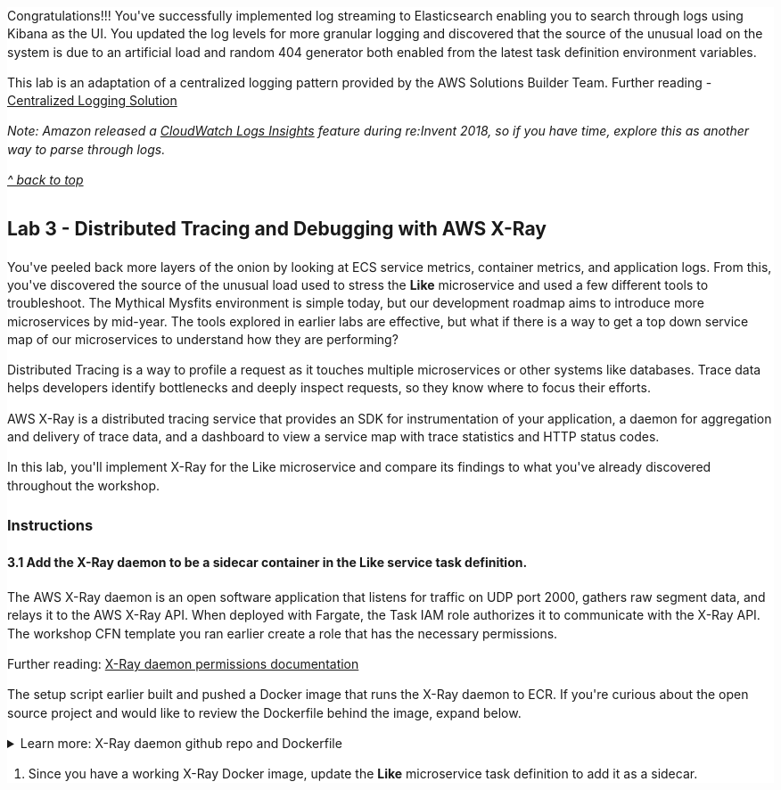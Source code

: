 Congratulations!!!  You've successfully implemented log streaming to Elasticsearch enabling you to search through logs using Kibana as the UI.  You updated the log levels for more granular logging and discovered that the source of the unusual load on the system is due to an artificial load and random 404 generator both enabled from the latest task definition environment variables.

This lab is an adaptation of a centralized logging pattern provided by the AWS Solutions Builder Team.  Further reading - [Centralized Logging Solution](https://aws.amazon.com/answers/logging/centralized-logging/)

*Note: Amazon released a [CloudWatch Logs Insights](https://aws.amazon.com/blogs/aws/new-amazon-cloudwatch-logs-insights-fast-interactive-log-analytics/) feature during re:Invent 2018, so if you have time, explore this as another way to parse through logs.*

[*^ back to top*](#management-and-operations-with-aws-fargate)

## Lab 3 - Distributed Tracing and Debugging with AWS X-Ray

You've peeled back more layers of the onion by looking at ECS service metrics, container metrics, and application logs.  From this, you've discovered the source of the unusual load used to stress the **Like** microservice and used a few different tools to troubleshoot.  The Mythical Mysfits environment is simple today, but our development roadmap aims to introduce more microservices by mid-year.  The tools explored in earlier labs are effective, but what if there is a way to get a top down service map of our microservices to understand how they are performing?  

Distributed Tracing is a way to profile a request as it touches multiple microservices or other systems like databases.  Trace data helps developers identify bottlenecks and deeply inspect requests, so they know where to focus their efforts.  

AWS X-Ray is a distributed tracing service that provides an SDK for instrumentation of your application, a daemon for aggregation and delivery of trace data, and a dashboard to view a service map with trace statistics and HTTP status codes.

In this lab, you'll implement X-Ray for the Like microservice and compare its findings to what you've already discovered throughout the workshop.

### Instructions

#### 3.1 Add the X-Ray daemon to be a sidecar container in the Like service task definition.

The AWS X-Ray daemon is an open software application that listens for traffic on UDP port 2000, gathers raw segment data, and relays it to the AWS X-Ray API.  When deployed with Fargate, the Task IAM role authorizes it to communicate with the X-Ray API.  The workshop CFN template you ran earlier create a role that has the necessary permissions.

Further reading: [X-Ray daemon permissions documentation](https://docs.aws.amazon.com/xray/latest/devguide/xray-daemon.html#xray-daemon-permissions)
    
The setup script earlier built and pushed a Docker image that runs the X-Ray daemon to ECR.  If you're curious about the open source project and would like to review the Dockerfile behind the image, expand below.  

<details><summary>Learn more: X-Ray daemon github repo and Dockerfile</summary></details>

1. Since you have a working X-Ray Docker image, update the **Like** microservice task definition to add it as a sidecar.
